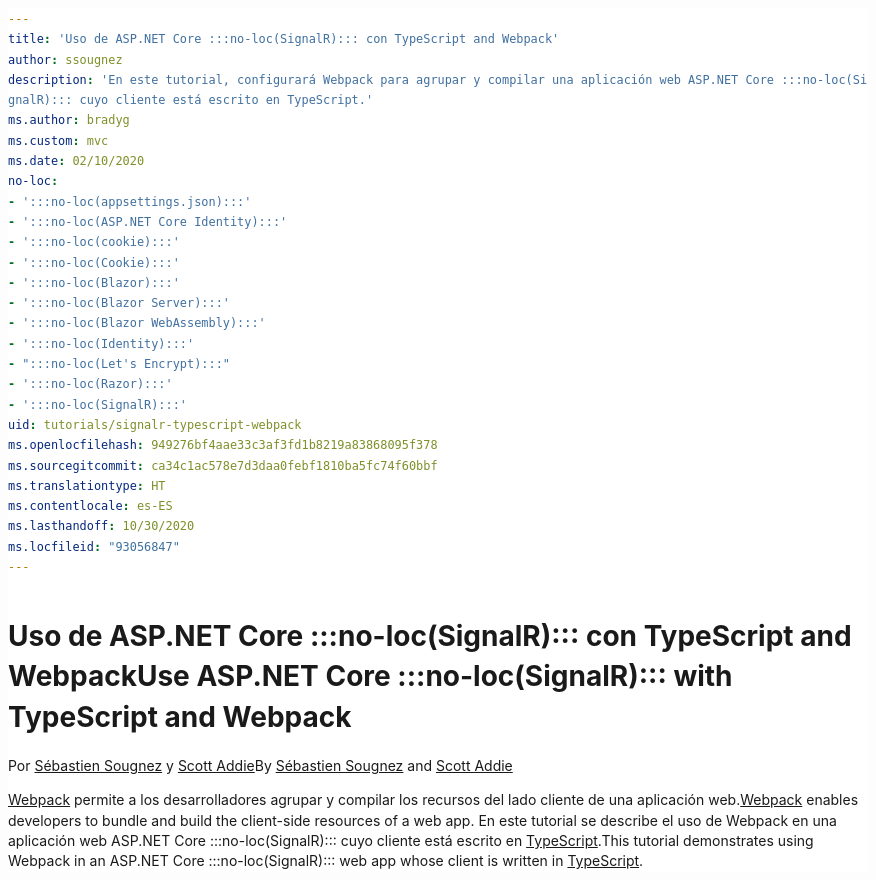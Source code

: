 ```yaml
---
title: 'Uso de ASP.NET Core :::no-loc(SignalR)::: con TypeScript and Webpack'
author: ssougnez
description: 'En este tutorial, configurará Webpack para agrupar y compilar una aplicación web ASP.NET Core :::no-loc(SignalR)::: cuyo cliente está escrito en TypeScript.'
ms.author: bradyg
ms.custom: mvc
ms.date: 02/10/2020
no-loc:
- ':::no-loc(appsettings.json):::'
- ':::no-loc(ASP.NET Core Identity):::'
- ':::no-loc(cookie):::'
- ':::no-loc(Cookie):::'
- ':::no-loc(Blazor):::'
- ':::no-loc(Blazor Server):::'
- ':::no-loc(Blazor WebAssembly):::'
- ':::no-loc(Identity):::'
- ":::no-loc(Let's Encrypt):::"
- ':::no-loc(Razor):::'
- ':::no-loc(SignalR):::'
uid: tutorials/signalr-typescript-webpack
ms.openlocfilehash: 949276bf4aae33c3af3fd1b8219a83868095f378
ms.sourcegitcommit: ca34c1ac578e7d3daa0febf1810ba5fc74f60bbf
ms.translationtype: HT
ms.contentlocale: es-ES
ms.lasthandoff: 10/30/2020
ms.locfileid: "93056847"
---
```

# <a name="use-aspnet-core-no-locsignalr-with-typescript-and-webpack"></a><span data-ttu-id="d3768-103">Uso de ASP.NET Core :::no-loc(SignalR)::: con TypeScript and Webpack</span><span class="sxs-lookup"><span data-stu-id="d3768-103">Use ASP.NET Core :::no-loc(SignalR)::: with TypeScript and Webpack</span></span>

<span data-ttu-id="d3768-104">Por [Sébastien Sougnez](https://twitter.com/ssougnez) y [Scott Addie](https://twitter.com/Scott_Addie)</span><span class="sxs-lookup"><span data-stu-id="d3768-104">By [Sébastien Sougnez](https://twitter.com/ssougnez) and [Scott Addie](https://twitter.com/Scott_Addie)</span></span>

<span data-ttu-id="d3768-105">[Webpack](https://webpack.js.org/) permite a los desarrolladores agrupar y compilar los recursos del lado cliente de una aplicación web.</span><span class="sxs-lookup"><span data-stu-id="d3768-105">[Webpack](https://webpack.js.org/) enables developers to bundle and build the client-side resources of a web app.</span></span> <span data-ttu-id="d3768-106">En este tutorial se describe el uso de Webpack en una aplicación web ASP.NET Core :::no-loc(SignalR)::: cuyo cliente está escrito en [TypeScript](https://www.typescriptlang.org/).</span><span class="sxs-lookup"><span data-stu-id="d3768-106">This tutorial demonstrates using Webpack in an ASP.NET Core :::no-loc(SignalR)::: web app whose client is written in [TypeScript](https://www.typescriptlang.org/).</span></span>
